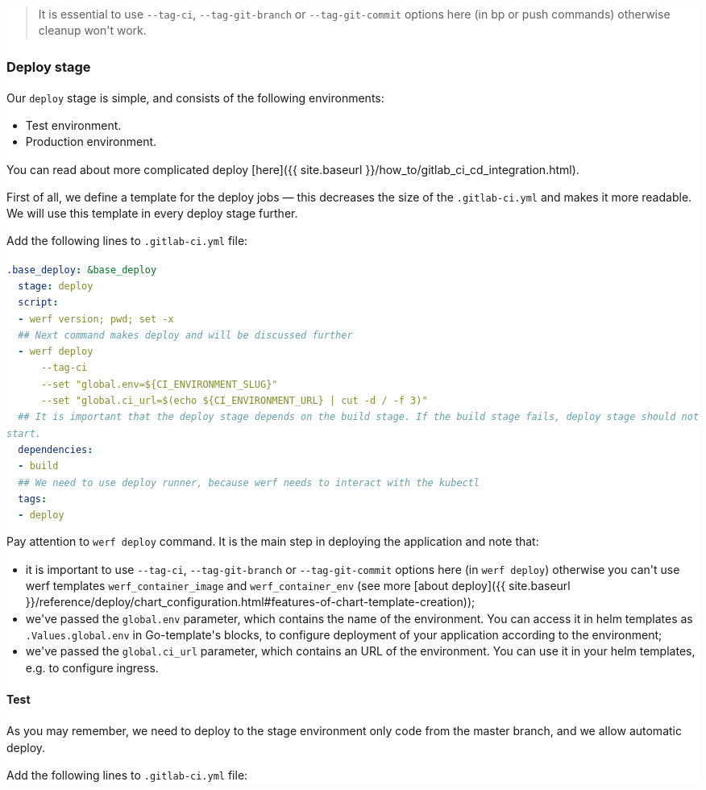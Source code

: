 > It is essential to use `--tag-ci`, `--tag-git-branch` or `--tag-git-commit` options here (in bp or push commands) otherwise cleanup won't work.

### Deploy stage

Our `deploy` stage is simple, and consists of the following environments:
* Test environment.
* Production environment.

You can read about more complicated deploy [here]({{ site.baseurl }}/how_to/gitlab_ci_cd_integration.html).

First of all, we define a template for the deploy jobs — this decreases the size of the `.gitlab-ci.yml` and makes it more readable. We will use this template in every deploy stage further.

Add the following lines to `.gitlab-ci.yml` file:

```yaml
.base_deploy: &base_deploy
  stage: deploy
  script:
  - werf version; pwd; set -x
  ## Next command makes deploy and will be discussed further
  - werf deploy
      --tag-ci
      --set "global.env=${CI_ENVIRONMENT_SLUG}"
      --set "global.ci_url=$(echo ${CI_ENVIRONMENT_URL} | cut -d / -f 3)"
  ## It is important that the deploy stage depends on the build stage. If the build stage fails, deploy stage should not start.
  dependencies:
  - build
  ## We need to use deploy runner, because werf needs to interact with the kubectl
  tags:
  - deploy
```

Pay attention to `werf deploy` command. It is the main step in deploying the application and note that:
* it is important to use `--tag-ci`, `--tag-git-branch` or `--tag-git-commit` options here (in `werf deploy`) otherwise you can't use werf templates `werf_container_image` and `werf_container_env` (see more [about deploy]({{ site.baseurl }}/reference/deploy/chart_configuration.html#features-of-chart-template-creation));
* we've passed the `global.env` parameter, which contains the name of the environment. You can access it in helm templates as `.Values.global.env` in Go-template's blocks, to configure deployment of your application according to the environment;
* we've passed the `global.ci_url` parameter, which contains an URL of the environment. You can use it in your helm templates, e.g. to configure ingress.

#### Test

As you may remember, we need to deploy to the stage environment only code from the master branch, and we allow automatic deploy.

Add the following lines to `.gitlab-ci.yml` file:
